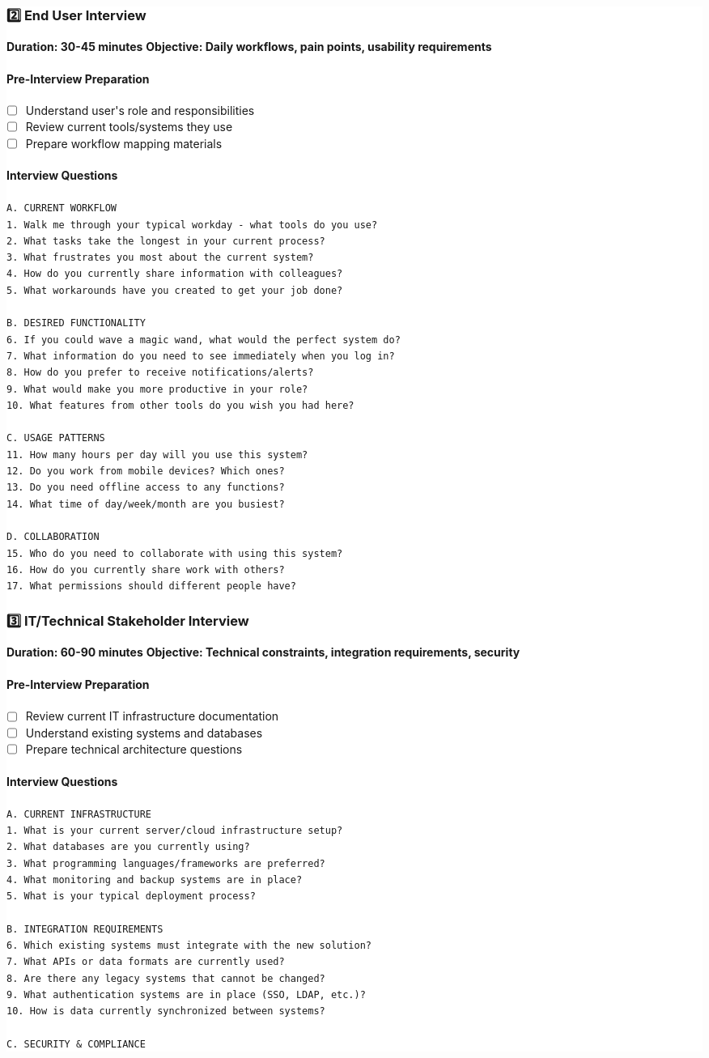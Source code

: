 ### 2️⃣ End User Interview
**Duration: 30-45 minutes**
**Objective: Daily workflows, pain points, usability requirements**

#### Pre-Interview Preparation
- [ ] Understand user's role and responsibilities
- [ ] Review current tools/systems they use
- [ ] Prepare workflow mapping materials

#### Interview Questions
```
A. CURRENT WORKFLOW
1. Walk me through your typical workday - what tools do you use?
2. What tasks take the longest in your current process?
3. What frustrates you most about the current system?
4. How do you currently share information with colleagues?
5. What workarounds have you created to get your job done?

B. DESIRED FUNCTIONALITY
6. If you could wave a magic wand, what would the perfect system do?
7. What information do you need to see immediately when you log in?
8. How do you prefer to receive notifications/alerts?
9. What would make you more productive in your role?
10. What features from other tools do you wish you had here?

C. USAGE PATTERNS
11. How many hours per day will you use this system?
12. Do you work from mobile devices? Which ones?
13. Do you need offline access to any functions?
14. What time of day/week/month are you busiest?

D. COLLABORATION
15. Who do you need to collaborate with using this system?
16. How do you currently share work with others?
17. What permissions should different people have?
```

### 3️⃣ IT/Technical Stakeholder Interview
**Duration: 60-90 minutes**
**Objective: Technical constraints, integration requirements, security**

#### Pre-Interview Preparation
- [ ] Review current IT infrastructure documentation
- [ ] Understand existing systems and databases
- [ ] Prepare technical architecture questions

#### Interview Questions
```
A. CURRENT INFRASTRUCTURE
1. What is your current server/cloud infrastructure setup?
2. What databases are you currently using?
3. What programming languages/frameworks are preferred?
4. What monitoring and backup systems are in place?
5. What is your typical deployment process?

B. INTEGRATION REQUIREMENTS
6. Which existing systems must integrate with the new solution?
7. What APIs or data formats are currently used?
8. Are there any legacy systems that cannot be changed?
9. What authentication systems are in place (SSO, LDAP, etc.)?
10. How is data currently synchronized between systems?

C. SECURITY & COMPLIANCE
```